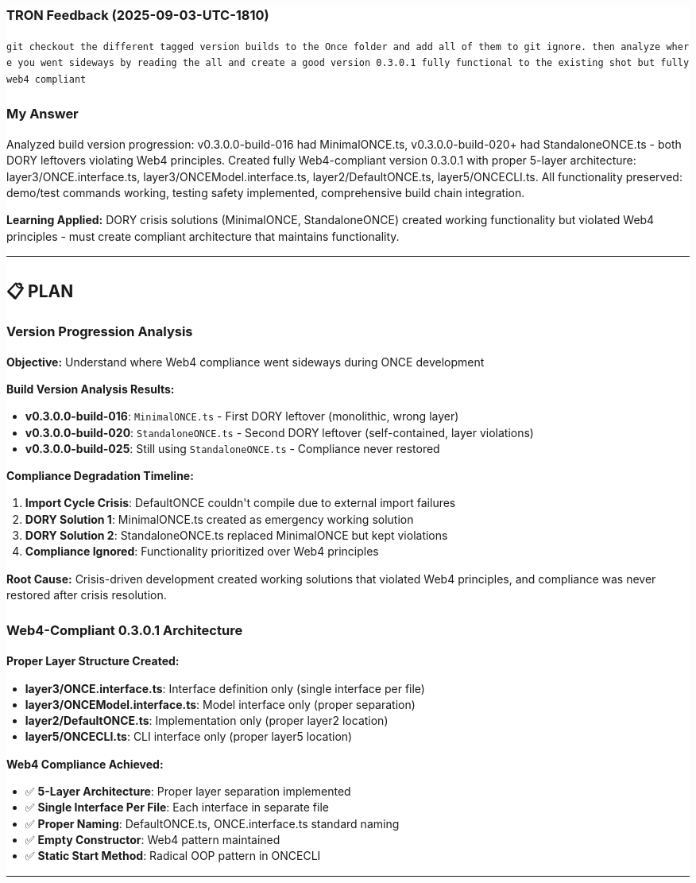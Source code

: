 ### **TRON Feedback (2025-09-03-UTC-1810)**
```quote
git checkout the different tagged version builds to the Once folder and add all of them to git ignore. then analyze where you went sideways by reading the all and create a good version 0.3.0.1 fully functional to the existing shot but fully web4 compliant
```

### **My Answer**
Analyzed build version progression: v0.3.0.0-build-016 had MinimalONCE.ts, v0.3.0.0-build-020+ had StandaloneONCE.ts - both DORY leftovers violating Web4 principles. Created fully Web4-compliant version 0.3.0.1 with proper 5-layer architecture: layer3/ONCE.interface.ts, layer3/ONCEModel.interface.ts, layer2/DefaultONCE.ts, layer5/ONCECLI.ts. All functionality preserved: demo/test commands working, testing safety implemented, comprehensive build chain integration.

**Learning Applied:** DORY crisis solutions (MinimalONCE, StandaloneONCE) created working functionality but violated Web4 principles - must create compliant architecture that maintains functionality.

---

## **📋 PLAN**

### **Version Progression Analysis**
**Objective:** Understand where Web4 compliance went sideways during ONCE development

**Build Version Analysis Results:**
- **v0.3.0.0-build-016**: `MinimalONCE.ts` - First DORY leftover (monolithic, wrong layer)
- **v0.3.0.0-build-020**: `StandaloneONCE.ts` - Second DORY leftover (self-contained, layer violations)
- **v0.3.0.0-build-025**: Still using `StandaloneONCE.ts` - Compliance never restored

**Compliance Degradation Timeline:**
1. **Import Cycle Crisis**: DefaultONCE couldn't compile due to external import failures
2. **DORY Solution 1**: MinimalONCE.ts created as emergency working solution
3. **DORY Solution 2**: StandaloneONCE.ts replaced MinimalONCE but kept violations
4. **Compliance Ignored**: Functionality prioritized over Web4 principles

**Root Cause:** Crisis-driven development created working solutions that violated Web4 principles, and compliance was never restored after crisis resolution.

### **Web4-Compliant 0.3.0.1 Architecture**
**Proper Layer Structure Created:**
- **layer3/ONCE.interface.ts**: Interface definition only (single interface per file)
- **layer3/ONCEModel.interface.ts**: Model interface only (proper separation)
- **layer2/DefaultONCE.ts**: Implementation only (proper layer2 location)
- **layer5/ONCECLI.ts**: CLI interface only (proper layer5 location)

**Web4 Compliance Achieved:**
- ✅ **5-Layer Architecture**: Proper layer separation implemented
- ✅ **Single Interface Per File**: Each interface in separate file
- ✅ **Proper Naming**: DefaultONCE.ts, ONCE.interface.ts standard naming
- ✅ **Empty Constructor**: Web4 pattern maintained
- ✅ **Static Start Method**: Radical OOP pattern in ONCECLI

---